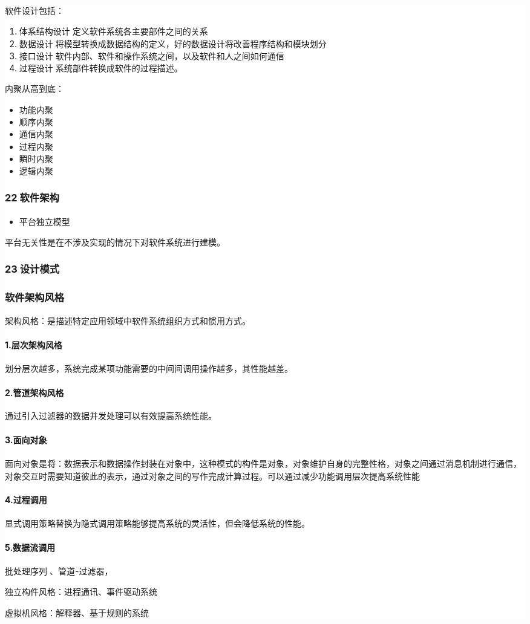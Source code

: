 

软件设计包括：

1.  体系结构设计  定义软件系统各主要部件之间的关系
2. 数据设计 将模型转换成数据结构的定义，好的数据设计将改善程序结构和模块划分
3. 接口设计 软件内部、软件和操作系统之间，以及软件和人之间如何通信
4. 过程设计 系统部件转换成软件的过程描述。

内聚从高到底：

- 功能内聚 
- 顺序内聚
- 通信内聚
- 过程内聚
- 瞬时内聚
- 逻辑内聚





### 22  软件架构

- 平台独立模型

平台无关性是在不涉及实现的情况下对软件系统进行建模。

### 23 设计模式



### 软件架构风格

架构风格：是描述特定应用领域中软件系统组织方式和惯用方式。

#### 1.层次架构风格 

划分层次越多，系统完成某项功能需要的中间间调用操作越多，其性能越差。

#### 2.管道架构风格

通过引入过滤器的数据并发处理可以有效提高系统性能。

#### 3.面向对象

面向对象是将：数据表示和数据操作封装在对象中，这种模式的构件是对象，对象维护自身的完整性格，对象之间通过消息机制进行通信，对象交互时需要知道彼此的表示，通过对象之间的写作完成计算过程。可以通过减少功能调用层次提高系统性能

#### 4.过程调用

显式调用策略替换为隐式调用策略能够提高系统的灵活性，但会降低系统的性能。

#### 5.数据流调用

批处理序列 、管道-过滤器，

独立构件风格：进程通讯、事件驱动系统

虚拟机风格：解释器、基于规则的系统
